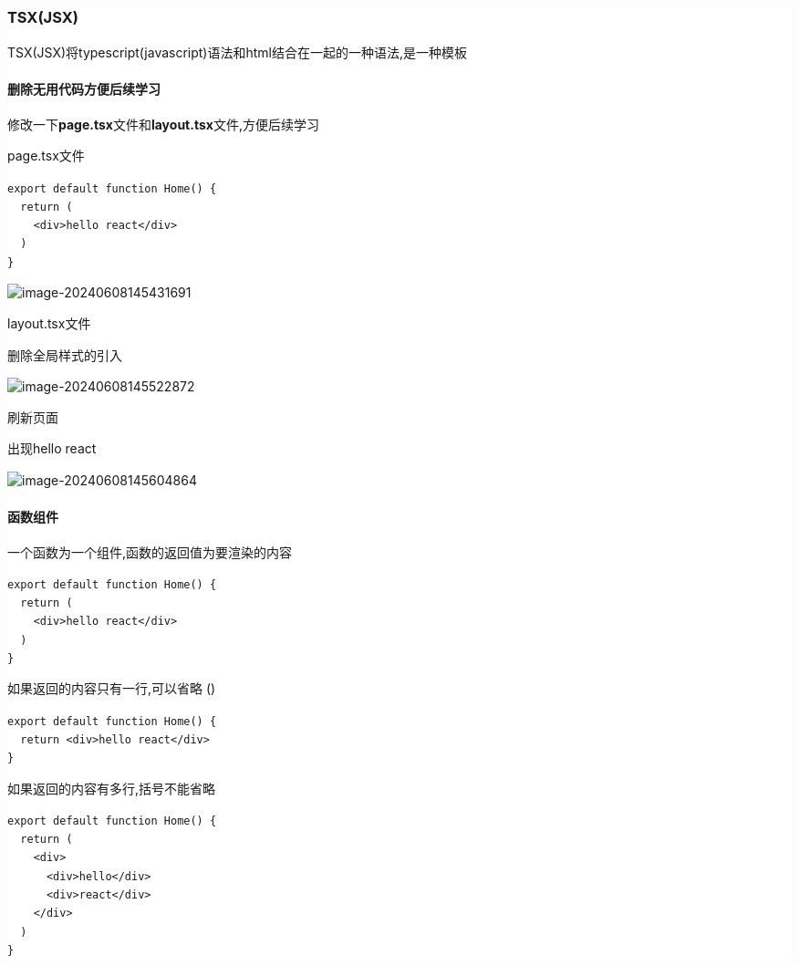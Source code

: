 ### TSX(JSX)

TSX(JSX)将typescript(javascript)语法和html结合在一起的一种语法,是一种模板

#### 删除无用代码方便后续学习

修改一下**page.tsx**文件和**layout.tsx**文件,方便后续学习

page.tsx文件

```tsx
export default function Home() {
  return (
    <div>hello react</div>
  )
}
```

![image-20240608145431691](https://bing-wu-doc-1318477772.cos.ap-nanjing.myqcloud.com/typora/image-20240608145431691.png?imageSlim)

layout.tsx文件

删除全局样式的引入

![image-20240608145522872](https://bing-wu-doc-1318477772.cos.ap-nanjing.myqcloud.com/typora/image-20240608145522872.png?imageSlim)

刷新页面

出现hello react

![image-20240608145604864](https://bing-wu-doc-1318477772.cos.ap-nanjing.myqcloud.com/typora/image-20240608145604864.png?imageSlim)

#### 函数组件

一个函数为一个组件,函数的返回值为要渲染的内容

```tsx
export default function Home() {
  return (
    <div>hello react</div>
  )
}
```

如果返回的内容只有一行,可以省略 ()

```tsx
export default function Home() {
  return <div>hello react</div>
}
```

如果返回的内容有多行,括号不能省略

```tsx
export default function Home() {
  return (
    <div>
      <div>hello</div>
      <div>react</div>
    </div>
  )
}
```
